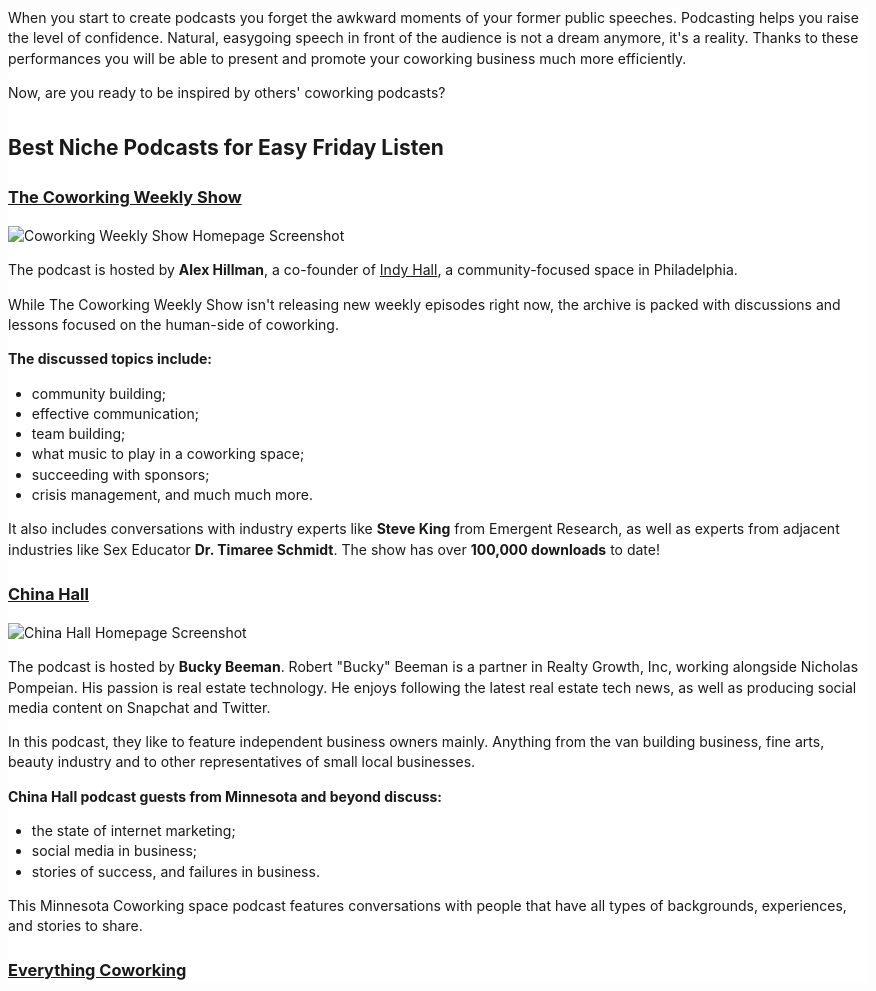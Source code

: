 When you start to create podcasts you forget the awkward moments of your former public speeches. Podcasting helps you raise the level of confidence. Natural, easygoing speech in front of the audience is not a dream anymore, it's a reality. Thanks to these performances you will be able to present and promote your coworking business much more efficiently. 

Now, are you ready to be inspired by others' coworking podcasts? 

## Best Niche Podcasts for Easy Friday Listen

### [The Coworking Weekly Show](https://listen.coworkingweekly.com/)

![Coworking Weekly Show Homepage Screenshot](https://s3.ap-northeast-2.amazonaws.com/blogs.andcards.com/top-5-coworking-podcasts-for-everyday-listen-audio-marketing-tips-2.png|height=1080,width=1920)

The podcast is hosted by **Alex Hillman**, a co-founder of [Indy Hall](https://www.indyhall.org/), a community-focused space in Philadelphia. 

While The Coworking Weekly Show isn't releasing new weekly episodes right now, the archive is packed with discussions and lessons focused on the human-side of coworking. 

**The discussed topics include:** 

- community building;
- effective communication; 
- team building; 
- what music to play in a coworking space; 
- succeeding with sponsors; 
- crisis management, and much much more. 

It also includes conversations with industry experts like **Steve King** from Emergent Research, as well as experts from adjacent industries like Sex Educator **Dr. Timaree Schmidt**. The show has over **100,000 downloads** to date!

### [China Hall](https://audioboom.com/channels/4985272)

![China Hall Homepage Screenshot](https://s3.ap-northeast-2.amazonaws.com/blogs.andcards.com/top-5-coworking-podcasts-for-everyday-listen-audio-marketing-tips-3.png|height=1080,width=1920)

The podcast is hosted by **Bucky Beeman**. Robert "Bucky" Beeman is a partner in Realty Growth, Inc, working alongside Nicholas Pompeian. His passion is real estate technology. He enjoys following the latest real estate tech news, as well as producing social media content on Snapchat and Twitter.

In this podcast, they like to feature independent business owners mainly. Anything from the van building business, fine arts, beauty industry and to other representatives of small local businesses. 

**China Hall podcast guests from Minnesota and beyond discuss:**

- the state of internet marketing;
- social media in business;
- stories of success, and failures in business. 

This Minnesota Coworking space podcast features conversations with people that have all types of backgrounds, experiences, and stories to share.

### [Everything Coworking](https://www.everythingcoworking.com/episodes/)
